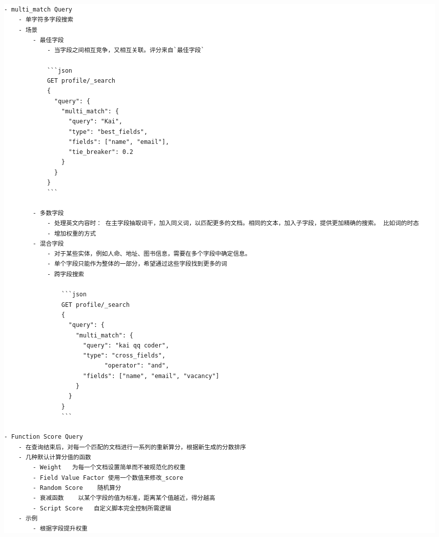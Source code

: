     - multi_match Query
        - 单字符多字段搜索
        - 场景
            - 最佳字段
                - 当字段之间相互竞争，又相互关联。评分来自`最佳字段`

                ```json
                GET profile/_search
                {
                  "query": {
                    "multi_match": {
                      "query": "Kai",
                      "type": "best_fields", 
                      "fields": ["name", "email"],
                      "tie_breaker": 0.2
                    }
                  }
                }
                ```

            - 多数字段
                - 处理英文内容时： 在主字段抽取词干，加入同义词，以匹配更多的文档。相同的文本，加入子字段，提供更加精确的搜索。 比如词的时态
                - 增加权重的方式
            - 混合字段
                - 对于某些实体，例如人命、地址、图书信息，需要在多个字段中确定信息。
                - 单个字段只能作为整体的一部分，希望通过这些字段找到更多的词
                - 跨字段搜索

                    ```json
                    GET profile/_search
                    {
                      "query": {
                        "multi_match": {
                          "query": "kai qq coder",
                          "type": "cross_fields", 
                    			"operator": "and",
                          "fields": ["name", "email", "vacancy"]
                        }
                      }
                    }
                    ```

    - Function Score Query
        - 在查询结束后，对每一个匹配的文档进行一系列的重新算分，根据新生成的分数排序
        - 几种默认计算分值的函数
            - Weight   为每一个文档设置简单而不被规范化的权重
            - Field Value Factor 使用一个数值来修改_score
            - Random Score    随机算分
            - 衰减函数    以某个字段的值为标准，距离某个值越近，得分越高
            - Script Score   自定义脚本完全控制所需逻辑
        - 示例
            - 根据字段提升权重
